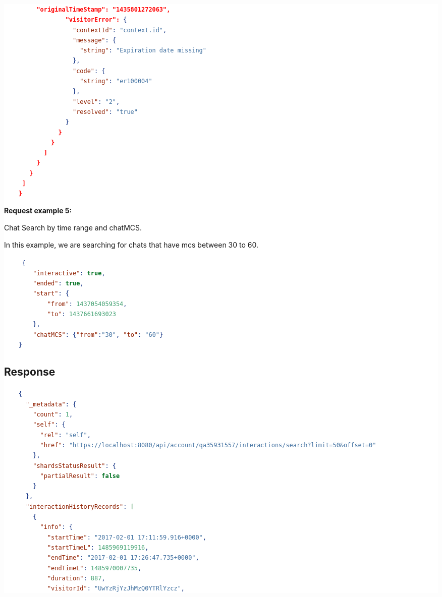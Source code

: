 ```json
		 "originalTimeStamp": "1435801272063",
                 "visitorError": {
                   "contextId": "context.id",
                   "message": {
                     "string": "Expiration date missing"
                   },
                   "code": {
                     "string": "er100004"
                   },
                   "level": "2",
                   "resolved": "true"
                 }
               }
             }
           ]
         }
       }
     ]
    }
```


**Request example 5:**

Chat Search by time range and chatMCS.

In this example, we are searching for chats that have mcs between 30 to 60.


```json
     {
        "interactive": true,
        "ended": true,
        "start": {
            "from": 1437054059354,
            "to": 1437661693023
        },
        "chatMCS": {"from":"30", "to": "60"}
    }
```

## Response


```json
    {
      "_metadata": {
        "count": 1,
        "self": {
          "rel": "self",
          "href": "https://localhost:8080/api/account/qa35931557/interactions/search?limit=50&offset=0"
        },
        "shardsStatusResult": {
          "partialResult": false
        }
      },
      "interactionHistoryRecords": [
        {
          "info": {
            "startTime": "2017-02-01 17:11:59.916+0000",
            "startTimeL": 1485969119916,
            "endTime": "2017-02-01 17:26:47.735+0000",
            "endTimeL": 1485970007735,
            "duration": 887,
            "visitorId": "UwYzRjYzJhMzQ0YTRlYzcz",
```